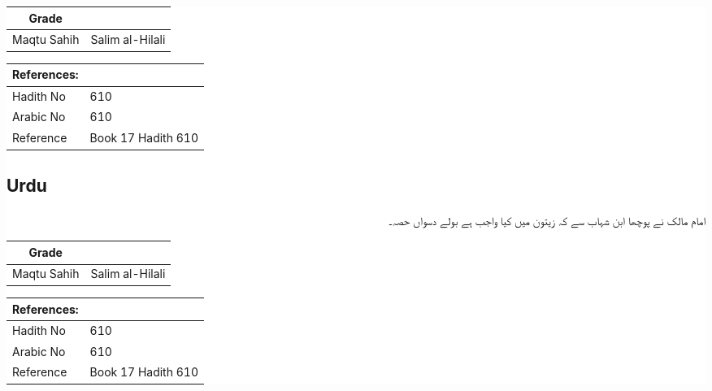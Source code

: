 
<div dir="ltr" lang="tr" style={{fontSize:'larger',backgroundColor:'#f8f9fa',padding:20}}>

</div>
<div style={{backgroundColor:'#f8f9fa',padding:20, marginBottom: 10}}><table> <thead> <tr> <th>Grade</th> <th></th> </tr> </thead> <tbody> <tr><td>Maqtu Sahih</td><td>Salim al-Hilali</td></tr></tbody></table><table> <thead> <tr> <th>References:</th> <th></th> </tr> </thead> <tbody><tr><td>Hadith No</td><td>610</td></tr><tr><td>Arabic No</td><td>610</td></tr><tr><td>Reference</td><td>Book 17 Hadith 610</td></tr></tbody></table></div>

## Urdu


<div dir="rtl" lang="ur" style={{fontSize:'larger',backgroundColor:'#f8f9fa',padding:20}}>
امام مالک نے پوچھا ابن شہاب سے کہ زیتون میں کیا واجب ہے بولے دسواں حصہ۔
</div>
<div style={{backgroundColor:'#f8f9fa',padding:20, marginBottom: 10}}><table> <thead> <tr> <th>Grade</th> <th></th> </tr> </thead> <tbody> <tr><td>Maqtu Sahih</td><td>Salim al-Hilali</td></tr></tbody></table><table> <thead> <tr> <th>References:</th> <th></th> </tr> </thead> <tbody><tr><td>Hadith No</td><td>610</td></tr><tr><td>Arabic No</td><td>610</td></tr><tr><td>Reference</td><td>Book 17 Hadith 610</td></tr></tbody></table></div>